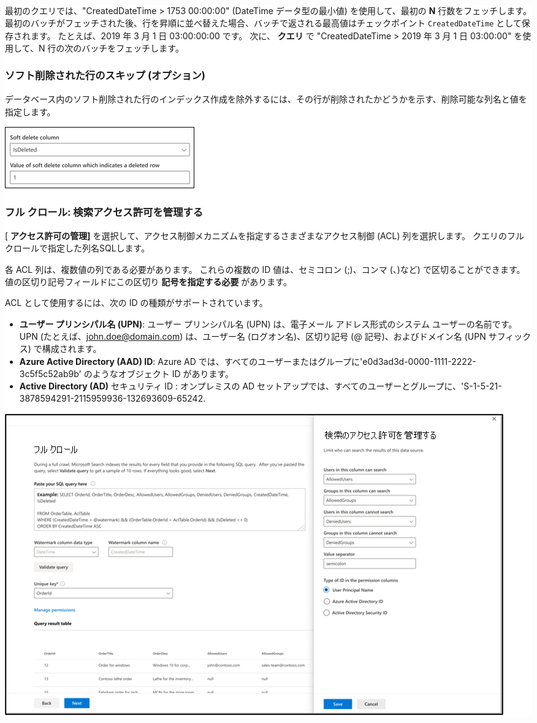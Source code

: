 最初のクエリでは、"CreatedDateTime > 1753 00:00:00" (DateTime データ型の最小値) を使用して、最初の **N** 行数をフェッチします。 最初のバッチがフェッチされた後、行を昇順に並べ替えた場合、バッチで返される最高値はチェックポイント `CreatedDateTime` として保存されます。 たとえば、2019 年 3 月 1 日 03:00:00:00 です。 次に、 **クエリ** で "CreatedDateTime > 2019 年 3 月 1 日 03:00:00" を使用して、N 行の次のバッチをフェッチします。

### <a name="skipping-soft-deleted-rows-optional"></a>ソフト削除された行のスキップ (オプション)

データベース内のソフト削除された行のインデックス作成を除外するには、その行が削除されたかどうかを示す、削除可能な列名と値を指定します。

![ソフト削除の設定: "Soft delete column" と "削除された行を示す削除の値" 列。](media/MSSQL-softdelete.png)

### <a name="full-crawl-manage-search-permissions"></a>フル クロール: 検索アクセス許可を管理する

[ **アクセス許可の管理]** を選択して、アクセス制御メカニズムを指定するさまざまなアクセス制御 (ACL) 列を選択します。 クエリのフル クロールで指定した列名SQLします。

各 ACL 列は、複数値の列である必要があります。 これらの複数の ID 値は、セミコロン (;)、コンマ (、)など) で区切ることができます。 値の区切り記号フィールドにこの区切り **記号を指定する必要** があります。

ACL として使用するには、次の ID の種類がサポートされています。

* **ユーザー プリンシパル名 (UPN)**: ユーザー プリンシパル名 (UPN) は、電子メール アドレス形式のシステム ユーザーの名前です。 UPN (たとえば、john.doe@domain.com) は、ユーザー名 (ログオン名)、区切り記号 (@ 記号)、およびドメイン名 (UPN サフィックス) で構成されます。
* **Azure Active Directory (AAD) ID**: Azure AD では、すべてのユーザーまたはグループに'e0d3ad3d-0000-1111-2222-3c5f5c52ab9b' のようなオブジェクト ID があります。
* **Active Directory (AD)** セキュリティ ID : オンプレミスの AD セットアップでは、すべてのユーザーとグループに、'S-1-5-21-3878594291-2115959936-132693609-65242.

![アクセス制御リストを構成するための検索アクセス許可設定。](media/MSSQL-ACL2.png)
